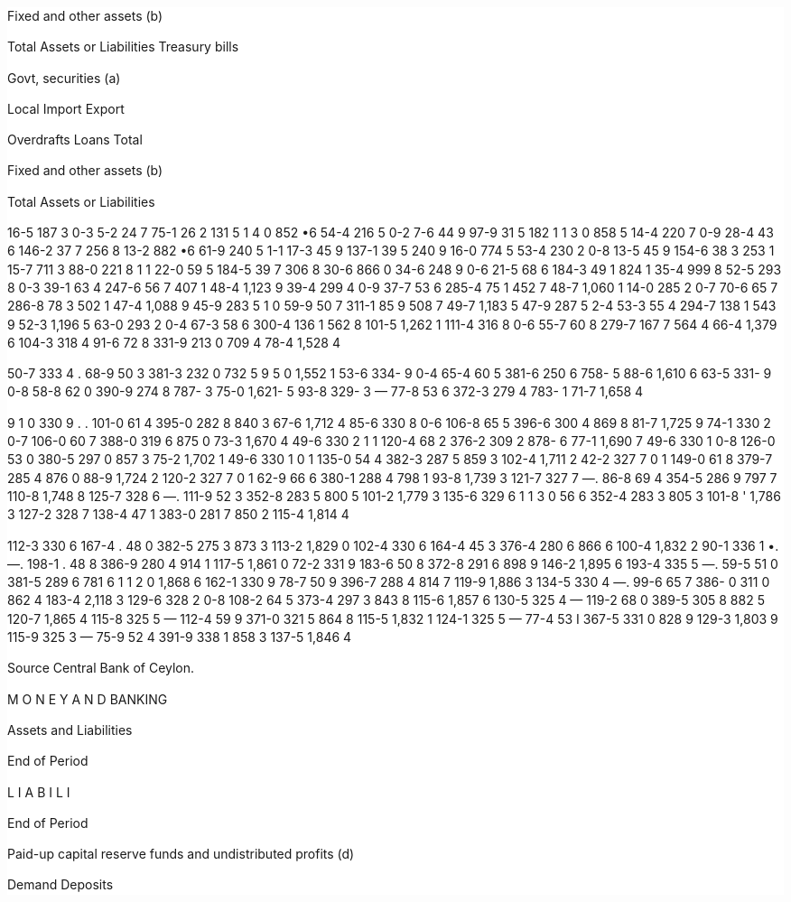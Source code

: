 Fixed and other assets (b)

Total Assets or Liabilities Treasury bills

Govt, securities (a)

Local Import Export

Over­drafts Loans Total

Fixed and other assets (b)

Total Assets or Liabilities

16-5 187 3 0-3 5-2 24 7 75-1 26 2 131 5 1 4 0 852 •6 54-4 216 5 0-2 7-6 44 9 97-9 31 5 182 1 1 3 0 858 5 14-4 220 7 0-9 28-4 43 6 146-2 37 7 256 8 13-2 882 •6 61-9 240 5 1-1 17-3 45 9 137-1 39 5 240 9 16-0 774 5 53-4 230 2 0-8 13-5 45 9 154-6 38 3 253 1 15-7 711 3 88-0 221 8 1 1 22-0 59 5 184-5 39 7 306 8 30-6 866 0 34-6 248 9 0-6 21-5 68 6 184-3 49 1 824 1 35-4 999 8 52-5 293 8 0-3 39-1 63 4 247-6 56 7 407 1 48-4 1,123 9 39-4 299 4 0-9 37-7 53 6 285-4 75 1 452 7 48-7 1,060 1 14-0 285 2 0-7 70-6 65 7 286-8 78 3 502 1 47-4 1,088 9 45-9 283 5 1 0 59-9 50 7 311-1 85 9 508 7 49-7 1,183 5 47-9 287 5 2-4 53-3 55 4 294-7 138 1 543 9 52-3 1,196 5 63-0 293 2 0-4 67-3 58 6 300-4 136 1 562 8 101-5 1,262 1 111-4 316 8 0-6 55-7 60 8 279-7 167 7 564 4 66-4 1,379 6 104-3 318 4 91-6 72 8 331-9 213 0 709 4 78-4 1,528 4

50-7 333 4 . 68-9 50 3 381-3 232 0 732 5 9 5 0 1,552 1 53-6 334- 9 0-4 65-4 60 5 381-6 250 6 758- 5 88-6 1,610 6 63-5 331- 9 0-8 58-8 62 0 390-9 274 8 787- 3 75-0 1,621- 5 93-8 329- 3 — 77-8 53 6 372-3 279 4 783- 1 71-7 1,658 4

9 1 0 330 9 . . 101-0 61 4 395-0 282 8 840 3 67-6 1,712 4 85-6 330 8 0-6 106-8 65 5 396-6 300 4 869 8 81-7 1,725 9 74-1 330 2 0-7 106-0 60 7 388-0 319 6 875 0 73-3 1,670 4 49-6 330 2 1 1 120-4 68 2 376-2 309 2 878- 6 77-1 1,690 7 49-6 330 1 0-8 126-0 53 0 380-5 297 0 857 3 75-2 1,702 1 49-6 330 1 0 1 135-0 54 4 382-3 287 5 859 3 102-4 1,711 2 42-2 327 7 0 1 149-0 61 8 379-7 285 4 876 0 88-9 1,724 2 120-2 327 7 0 1 62-9 66 6 380-1 288 4 798 1 93-8 1,739 3 121-7 327 7 —. 86-8 69 4 354-5 286 9 797 7 110-8 1,748 8 125-7 328 6 —. 111-9 52 3 352-8 283 5 800 5 101-2 1,779 3 135-6 329 6 1 1 3 0 56 6 352-4 283 3 805 3 101-8 ' 1,786 3 127-2 328 7 138-4 47 1 383-0 281 7 850 2 115-4 1,814 4

112-3 330 6 167-4 . 48 0 382-5 275 3 873 3 113-2 1,829 0 102-4 330 6 164-4 45 3 376-4 280 6 866 6 100-4 1,832 2 90-1 336 1 •.—. 198-1 . 48 8 386-9 280 4 914 1 117-5 1,861 0 72-2 331 9 183-6 50 8 372-8 291 6 898 9 146-2 1,895 6 193-4 335 5 —. 59-5 51 0 381-5 289 6 781 6 1 1 2 0 1,868 6 162-1 330 9 78-7 50 9 396-7 288 4 814 7 119-9 1,886 3 134-5 330 4 —. 99-6 65 7 386- 0 311 0 862 4 183-4 2,118 3 129-6 328 2 0-8 108-2 64 5 373-4 297 3 843 8 115-6 1,857 6 130-5 325 4 — 119-2 68 0 389-5 305 8 882 5 120-7 1,865 4 115-8 325 5 — 112-4 59 9 371-0 321 5 864 8 115-5 1,832 1 124-1 325 5 — 77-4 53 I 367-5 331 0 828 9 129-3 1,803 9 115-9 325 3 — 75-9 52 4 391-9 338 1 858 3 137-5 1,846 4

Source Central Bank of Ceylon.

M O N E Y A N D BANKING

Assets and Liabilities

End of Period

L I A B I L I

End of Period

Paid-up capital reserve funds and undistri­buted profits (d)

Demand Deposits
